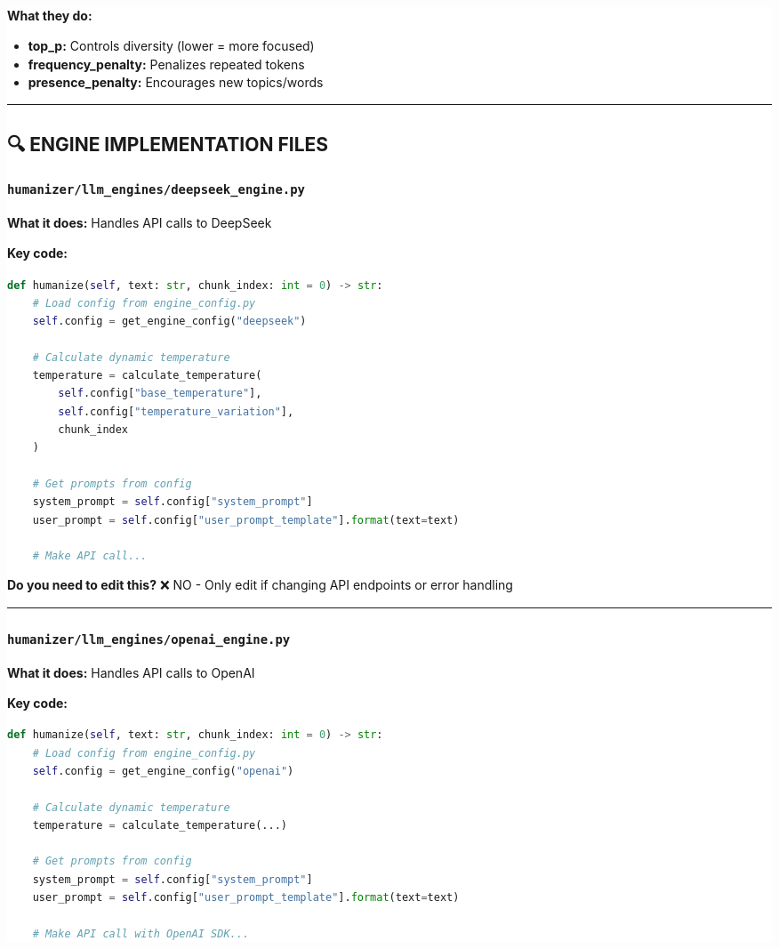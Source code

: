 **What they do:**
- **top_p:** Controls diversity (lower = more focused)
- **frequency_penalty:** Penalizes repeated tokens
- **presence_penalty:** Encourages new topics/words

---

## 🔍 ENGINE IMPLEMENTATION FILES

### **`humanizer/llm_engines/deepseek_engine.py`**

**What it does:** Handles API calls to DeepSeek

**Key code:**
```python
def humanize(self, text: str, chunk_index: int = 0) -> str:
    # Load config from engine_config.py
    self.config = get_engine_config("deepseek")
    
    # Calculate dynamic temperature
    temperature = calculate_temperature(
        self.config["base_temperature"],
        self.config["temperature_variation"],
        chunk_index
    )
    
    # Get prompts from config
    system_prompt = self.config["system_prompt"]
    user_prompt = self.config["user_prompt_template"].format(text=text)
    
    # Make API call...
```

**Do you need to edit this?** ❌ NO - Only edit if changing API endpoints or error handling

---

### **`humanizer/llm_engines/openai_engine.py`**

**What it does:** Handles API calls to OpenAI

**Key code:**
```python
def humanize(self, text: str, chunk_index: int = 0) -> str:
    # Load config from engine_config.py
    self.config = get_engine_config("openai")
    
    # Calculate dynamic temperature
    temperature = calculate_temperature(...)
    
    # Get prompts from config
    system_prompt = self.config["system_prompt"]
    user_prompt = self.config["user_prompt_template"].format(text=text)
    
    # Make API call with OpenAI SDK...
```
